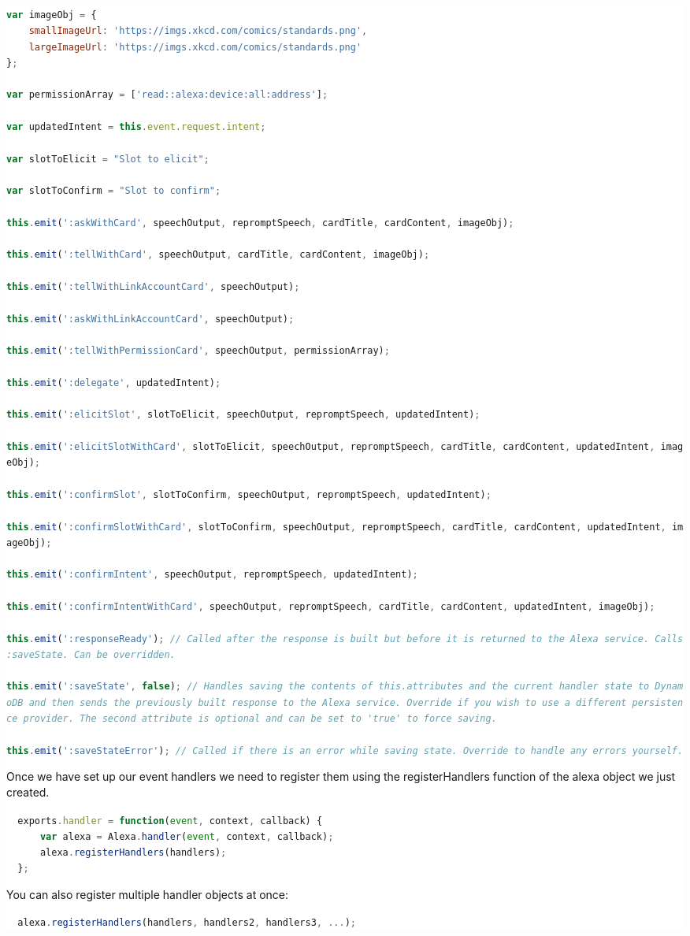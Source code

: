 ```javascript
var imageObj = {
    smallImageUrl: 'https://imgs.xkcd.com/comics/standards.png',
    largeImageUrl: 'https://imgs.xkcd.com/comics/standards.png'
};

var permissionArray = ['read::alexa:device:all:address'];

var updatedIntent = this.event.request.intent;

var slotToElicit = "Slot to elicit";

var slotToConfirm = "Slot to confirm";

this.emit(':askWithCard', speechOutput, repromptSpeech, cardTitle, cardContent, imageObj);

this.emit(':tellWithCard', speechOutput, cardTitle, cardContent, imageObj);

this.emit(':tellWithLinkAccountCard', speechOutput);

this.emit(':askWithLinkAccountCard', speechOutput);

this.emit(':tellWithPermissionCard', speechOutput, permissionArray);

this.emit(':delegate', updatedIntent);

this.emit(':elicitSlot', slotToElicit, speechOutput, repromptSpeech, updatedIntent);

this.emit(':elicitSlotWithCard', slotToElicit, speechOutput, repromptSpeech, cardTitle, cardContent, updatedIntent, imageObj);

this.emit(':confirmSlot', slotToConfirm, speechOutput, repromptSpeech, updatedIntent);

this.emit(':confirmSlotWithCard', slotToConfirm, speechOutput, repromptSpeech, cardTitle, cardContent, updatedIntent, imageObj);

this.emit(':confirmIntent', speechOutput, repromptSpeech, updatedIntent);

this.emit(':confirmIntentWithCard', speechOutput, repromptSpeech, cardTitle, cardContent, updatedIntent, imageObj);

this.emit(':responseReady'); // Called after the response is built but before it is returned to the Alexa service. Calls :saveState. Can be overridden.

this.emit(':saveState', false); // Handles saving the contents of this.attributes and the current handler state to DynamoDB and then sends the previously built response to the Alexa service. Override if you wish to use a different persistence provider. The second attribute is optional and can be set to 'true' to force saving.

this.emit(':saveStateError'); // Called if there is an error while saving state. Override to handle any errors yourself.
```
Once we have set up our event handlers we need to register them using the registerHandlers function of the alexa object we just created.
```javascript
  exports.handler = function(event, context, callback) {
      var alexa = Alexa.handler(event, context, callback);
      alexa.registerHandlers(handlers);
  };
```
You can also register multiple handler objects at once:
```javascript
  alexa.registerHandlers(handlers, handlers2, handlers3, ...);
```